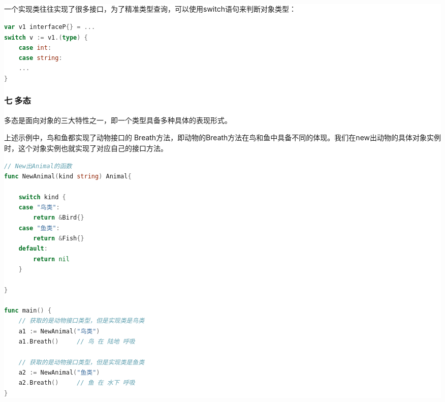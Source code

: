 一个实现类往往实现了很多接口，为了精准类型查询，可以使用switch语句来判断对象类型：

```go
var v1 interfaceP{} = ...
switch v := v1.(type) {
	case int:
	case string:
	...
}
```

###  七 多态

多态是面向对象的三大特性之一，即一个类型具备多种具体的表现形式。

上述示例中，鸟和鱼都实现了动物接口的 Breath方法，即动物的Breath方法在鸟和鱼中具备不同的体现。我们在new出动物的具体对象实例时，这个对象实例也就实现了对应自己的接口方法。

```go
// New出Animal的函数
func NewAnimal(kind string) Animal{

	switch kind {
	case "鸟类":
		return &Bird{}
	case "鱼类":
		return &Fish{}
	default:
		return nil
	}

}

func main() {
	// 获取的是动物接口类型，但是实现类是鸟类
	a1 := NewAnimal("鸟类")
	a1.Breath()		// 鸟 在 陆地 呼吸

	// 获取的是动物接口类型，但是实现类是鱼类
	a2 := NewAnimal("鱼类")
	a2.Breath()		// 鱼 在 水下 呼吸
}
```
